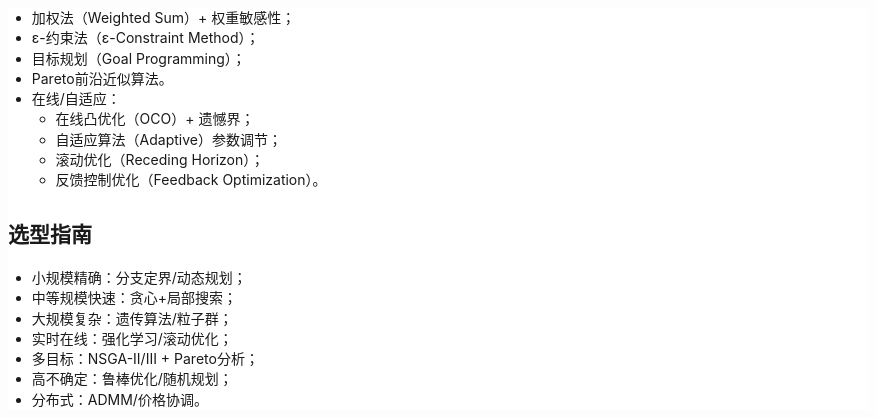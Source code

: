   - 加权法（Weighted Sum）+ 权重敏感性；
  - ε-约束法（ε-Constraint Method）；
  - 目标规划（Goal Programming）；
  - Pareto前沿近似算法。
- 在线/自适应：
  - 在线凸优化（OCO）+ 遗憾界；
  - 自适应算法（Adaptive）参数调节；
  - 滚动优化（Receding Horizon）；
  - 反馈控制优化（Feedback Optimization）。

## 选型指南
- 小规模精确：分支定界/动态规划；
- 中等规模快速：贪心+局部搜索；
- 大规模复杂：遗传算法/粒子群；
- 实时在线：强化学习/滚动优化；
- 多目标：NSGA-II/III + Pareto分析；
- 高不确定：鲁棒优化/随机规划；
- 分布式：ADMM/价格协调。